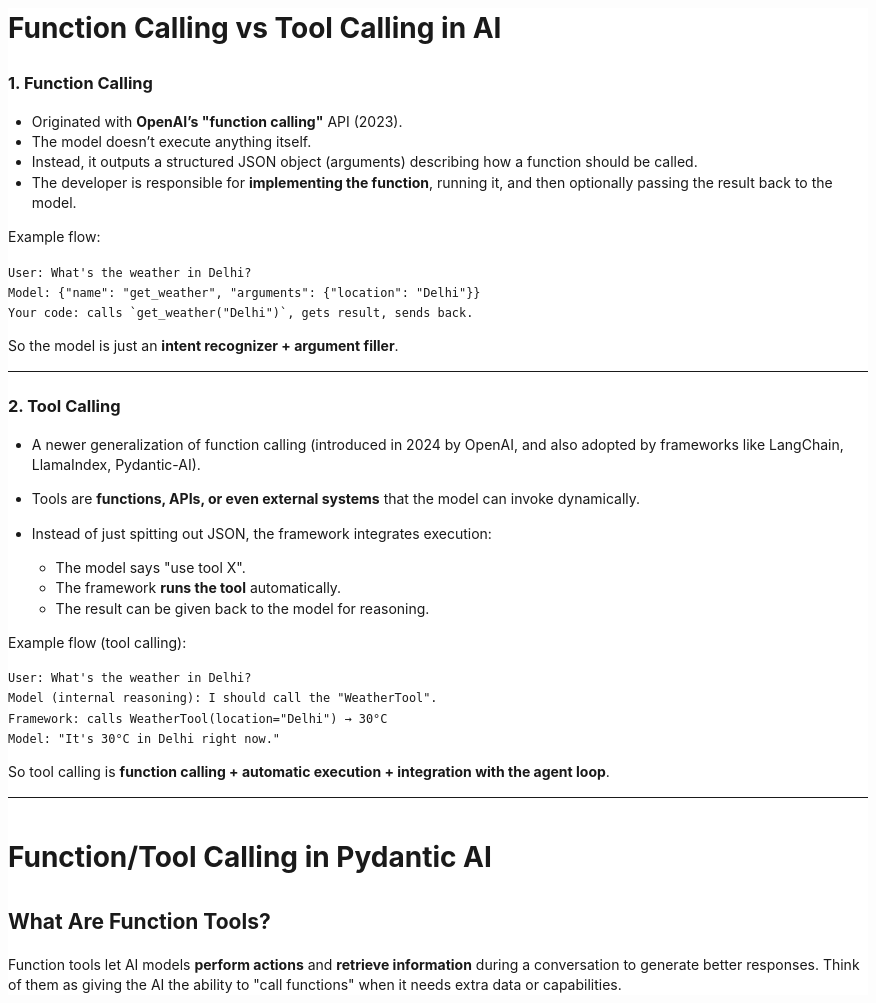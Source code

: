 # Function Calling vs Tool Calling in AI

### 1. **Function Calling**

* Originated with **OpenAI’s "function calling"** API (2023).
* The model doesn’t execute anything itself.
* Instead, it outputs a structured JSON object (arguments) describing how a function should be called.
* The developer is responsible for **implementing the function**, running it, and then optionally passing the result back to the model.

Example flow:

```text
User: What's the weather in Delhi?
Model: {"name": "get_weather", "arguments": {"location": "Delhi"}}
Your code: calls `get_weather("Delhi")`, gets result, sends back.
```

So the model is just an **intent recognizer + argument filler**.

---

### 2. **Tool Calling**

* A newer generalization of function calling (introduced in 2024 by OpenAI, and also adopted by frameworks like LangChain, LlamaIndex, Pydantic-AI).
* Tools are **functions, APIs, or even external systems** that the model can invoke dynamically.
* Instead of just spitting out JSON, the framework integrates execution:

  * The model says "use tool X".
  * The framework **runs the tool** automatically.
  * The result can be given back to the model for reasoning.

Example flow (tool calling):

```text
User: What's the weather in Delhi?
Model (internal reasoning): I should call the "WeatherTool".
Framework: calls WeatherTool(location="Delhi") → 30°C
Model: "It's 30°C in Delhi right now."
```

So tool calling is **function calling + automatic execution + integration with the agent loop**.

---

# Function/Tool Calling in Pydantic AI

## What Are Function Tools?

Function tools let AI models **perform actions** and **retrieve information** during a conversation to generate better responses. Think of them as giving the AI the ability to "call functions" when it needs extra data or capabilities.
